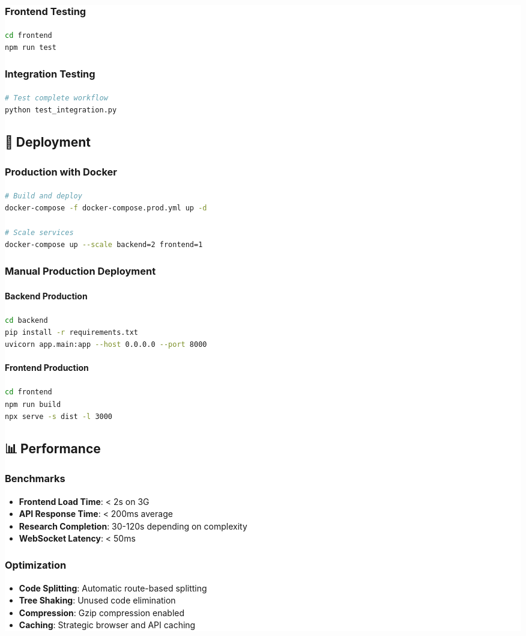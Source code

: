 ### Frontend Testing
```bash
cd frontend
npm run test
```

### Integration Testing
```bash
# Test complete workflow
python test_integration.py
```

## 🚀 Deployment

### Production with Docker
```bash
# Build and deploy
docker-compose -f docker-compose.prod.yml up -d

# Scale services
docker-compose up --scale backend=2 frontend=1
```

### Manual Production Deployment

#### Backend Production
```bash
cd backend
pip install -r requirements.txt
uvicorn app.main:app --host 0.0.0.0 --port 8000
```

#### Frontend Production
```bash
cd frontend
npm run build
npx serve -s dist -l 3000
```

## 📊 Performance

### Benchmarks
- **Frontend Load Time**: < 2s on 3G
- **API Response Time**: < 200ms average
- **Research Completion**: 30-120s depending on complexity
- **WebSocket Latency**: < 50ms

### Optimization
- **Code Splitting**: Automatic route-based splitting
- **Tree Shaking**: Unused code elimination
- **Compression**: Gzip compression enabled
- **Caching**: Strategic browser and API caching
